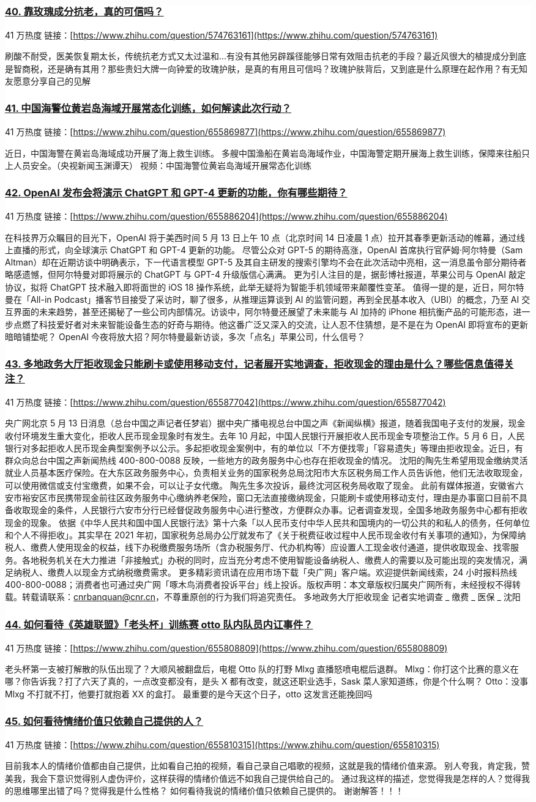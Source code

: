 ### [40. 靠玫瑰成分抗老，真的可信吗？](https://www.zhihu.com/question/574763161)
41 万热度 链接：[https://www.zhihu.com/question/574763161](https://www.zhihu.com/question/574763161)

刷酸不耐受，医美恢复期太长，传统抗老方式又太过温和…有没有其他另辟蹊径能够日常有效阻击抗老的手段？最近风很大的植提成分到底是智商税，还是确有其用？那些贵妇大牌一向钟爱的玫瑰护肤，是真的有用且可信吗？玫瑰护肤背后，又到底是什么原理在起作用？有无知友愿意分享自己的见解

### [41. 中国海警位黄岩岛海域开展常态化训练，如何解读此次行动？](https://www.zhihu.com/question/655869877)
41 万热度 链接：[https://www.zhihu.com/question/655869877](https://www.zhihu.com/question/655869877)

近日，中国海警在黄岩岛海域成功开展了海上救生训练。 多艘中国渔船在黄岩岛海域作业，中国海警定期开展海上救生训练，保障来往船只上人员安全。（央视新闻玉渊谭天） 视频：中国海警位黄岩岛海域开展常态化训练

### [42. OpenAI 发布会将演示 ChatGPT 和 GPT-4 更新的功能，你有哪些期待？](https://www.zhihu.com/question/655886204)
41 万热度 链接：[https://www.zhihu.com/question/655886204](https://www.zhihu.com/question/655886204)

在科技界万众瞩目的目光下，OpenAI 将于美西时间 5 月 13 日上午 10 点（北京时间 14 日凌晨 1 点）拉开其春季更新活动的帷幕，通过线上直播的形式，向全球演示 ChatGPT 和 GPT-4 更新的功能。 尽管公众对 GPT-5 的期待高涨，OpenAI 首席执行官萨姆·阿尔特曼（Sam Altman）却在近期访谈中明确表示，下一代语言模型 GPT-5 及其自主研发的搜索引擎均不会在此次活动中亮相，这一消息虽令部分期待者略感遗憾，但阿尔特曼对即将展示的 ChatGPT 与 GPT-4 升级版信心满满。 更为引人注目的是，据彭博社报道，苹果公司与 OpenAI 敲定协议，拟将 ChatGPT 技术融入即将面世的 iOS 18 操作系统，此举无疑将为智能手机领域带来颠覆性变革。 值得一提的是，近日，阿尔特曼在「All-in Podcast」播客节目接受了采访时，聊了很多，从推理运算谈到 AI 的监管问题，再到全民基本收入（UBI）的概念，乃至 AI 交互界面的未来趋势，甚至还揭秘了一些公司内部情况。访谈中，阿尔特曼还展望了未来能与 AI 加持的 iPhone 相抗衡产品的可能形态，进一步点燃了科技爱好者对未来智能设备生态的好奇与期待。他这番广泛又深入的交流，让人忍不住猜想，是不是在为 OpenAI 即将宣布的更新暗暗铺垫呢？ OpenAI 今夜将放大招？阿尔特曼最新访谈，多次「点名」苹果公司，什么信号？

### [43. 多地政务大厅拒收现金只能刷卡或使用移动支付，记者展开实地调查，拒收现金的理由是什么？哪些信息值得关注？](https://www.zhihu.com/question/655877042)
41 万热度 链接：[https://www.zhihu.com/question/655877042](https://www.zhihu.com/question/655877042)

央广网北京 5 月 13 日消息（总台中国之声记者任梦岩）据中央广播电视总台中国之声《新闻纵横》报道，随着我国电子支付的发展，现金收付环境发生重大变化，拒收人民币现金现象时有发生。去年 10 月起，中国人民银行开展拒收人民币现金专项整治工作。5 月 6 日，人民银行对多起拒收人民币现金典型案例予以公示。多起拒收现金案例中，有的单位以「不方便找零」「容易遗失」等理由拒收现金。近日，有群众向总台中国之声新闻热线 400-800-0088 反映，一些地方的政务服务中心也存在拒收现金的情况。 沈阳的陶先生希望用现金缴纳灵活就业人员基本医疗保险。在大东区政务服务中心，负责相关业务的国家税务总局沈阳市大东区税务局工作人员告诉他，他们无法收取现金，可以使用微信或支付宝缴费，如果不会，可以让子女代缴。 陶先生多次投诉，最终沈河区税务局收取了现金。 此前有媒体报道，安徽省六安市裕安区市民携带现金前往区政务服务中心缴纳养老保险，窗口无法直接缴纳现金，只能刷卡或使用移动支付，理由是办事窗口目前不具备收取现金的条件，人民银行六安市分行已经督促政务服务中心进行整改，方便群众办事。记者调查发现，全国多地政务服务中心都有拒收现金的现象。 依据《中华人民共和国中国人民银行法》第十六条「以人民币支付中华人民共和国境内的一切公共的和私人的债务，任何单位和个人不得拒收」。其实早在 2021 年初，国家税务总局办公厅就发布了《关于税费征收过程中人民币现金收付有关事项的通知》，为保障纳税人、缴费人使用现金的权益，线下办税缴费服务场所（含办税服务厅、代办机构等）应设置人工现金收付通道，提供收取现金、找零服务。各地税务机关在大力推进「非接触式」办税的同时，应当充分考虑不使用智能设备纳税人、缴费人的需要以及可能出现的突发情况，满足纳税人、缴费人以现金方式纳税缴费需求。 更多精彩资讯请在应用市场下载「央广网」客户端。欢迎提供新闻线索，24 小时报料热线 400-800-0088；消费者也可通过央广网「啄木鸟消费者投诉平台」线上投诉。版权声明：本文章版权归属央广网所有，未经授权不得转载。转载请联系：cnrbanquan@cnr.cn，不尊重原创的行为我们将追究责任。 多地政务大厅拒收现金 记者实地调查 _ 缴费 _ 医保 _ 沈阳

### [44. 如何看待《英雄联盟》「老头杯」训练赛 otto 队内队员内讧事件？](https://www.zhihu.com/question/655808809)
41 万热度 链接：[https://www.zhihu.com/question/655808809](https://www.zhihu.com/question/655808809)

老头杯第一支被打解散的队伍出现了？大顺风被翻盘后，电棍 Otto 队的打野 Mlxg 直播怒喷电棍后退群。 Mlxg：你打这个比赛的意义在哪？你告诉我？打了六天了真的，一点改变都没有，是头 X 都有改变，就这还职业选手，Sask 菜人家知道练，你是个什么啊？ Otto：没事 Mlxg 不打就不打，他要打就抱着 XX 的盒打。 最重要的是今天这个日子，otto 这发言还能挽回吗

### [45. 如何看待情绪价值只依赖自己提供的人？](https://www.zhihu.com/question/655810315)
41 万热度 链接：[https://www.zhihu.com/question/655810315](https://www.zhihu.com/question/655810315)

目前我本人的情绪价值都由自己提供，比如看自己拍的视频，看自己录自己唱歌的视频，这就是我的情绪价值来源。 别人夸我，肯定我，赞美我，我会下意识觉得别人虚伪评价，这样获得的情绪价值远不如我自己提供给自己的。 通过我这样的描述，您觉得我是怎样的人？觉得我的思维哪里出错了吗？觉得我是什么性格？ 如何看待我说的情绪价值只依赖自己提供的。 谢谢解答！！！
